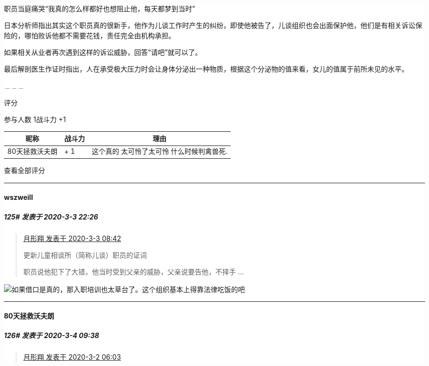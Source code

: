 
职员当庭痛哭“我真的怎么样都好也想阻止他，每天都梦到当时”


日本分析师指出其实这个职员真的很新手，他作为儿谈工作时产生的纠纷，即使他被告了，儿谈组织也会出面保护他，他们是有相关诉讼保险的，哪怕败诉他都不需要花钱，责任完全由机构承担。


如果相关从业者再次遇到这样的诉讼威胁，回答“请吧”就可以了。


最后解剖医生作证时指出，人在承受极大压力时会让身体分泌出一种物质，根据这个分泌物的值来看，女儿的值属于前所未见的水平。




﹍﹍﹍

评分





 参与人数 1战斗力 +1

|昵称|战斗力|理由|
|----|---|---|
| 80天拯救沃夫朗| + 1|这个真的 太可怜了太可怜 什么时候判禽兽死.|



查看全部评分






*****

####  wszweill  
##### 125#       发表于 2020-3-3 22:26



<blockquote><a href="httphttps://bbs.saraba1st.com/2b/forum.php?mod=redirect&amp;goto=findpost&amp;pid=46606776&amp;ptid=1915925" target="_blank">月形翔 发表于 2020-3-3 08:42</a>

更新儿童相谈所（简称儿谈）职员的证词


职员说他犯下了大错，他当时受到父亲的威胁，父亲说要告他，不择手 ...</blockquote>
<img src="https://static.saraba1st.com/image/smiley/face2017/001.png" referrerpolicy="no-referrer">如果借口是真的，那入职培训也太草台了。这个组织基本上得靠法律吃饭的吧







*****

####  80天拯救沃夫朗  
##### 126#       发表于 2020-3-4 09:38



<blockquote><a href="httphttps://bbs.saraba1st.com/2b/forum.php?mod=redirect&amp;goto=findpost&amp;pid=46596272&amp;ptid=1915925" target="_blank">月形翔 发表于 2020-3-2 06:03</a>
